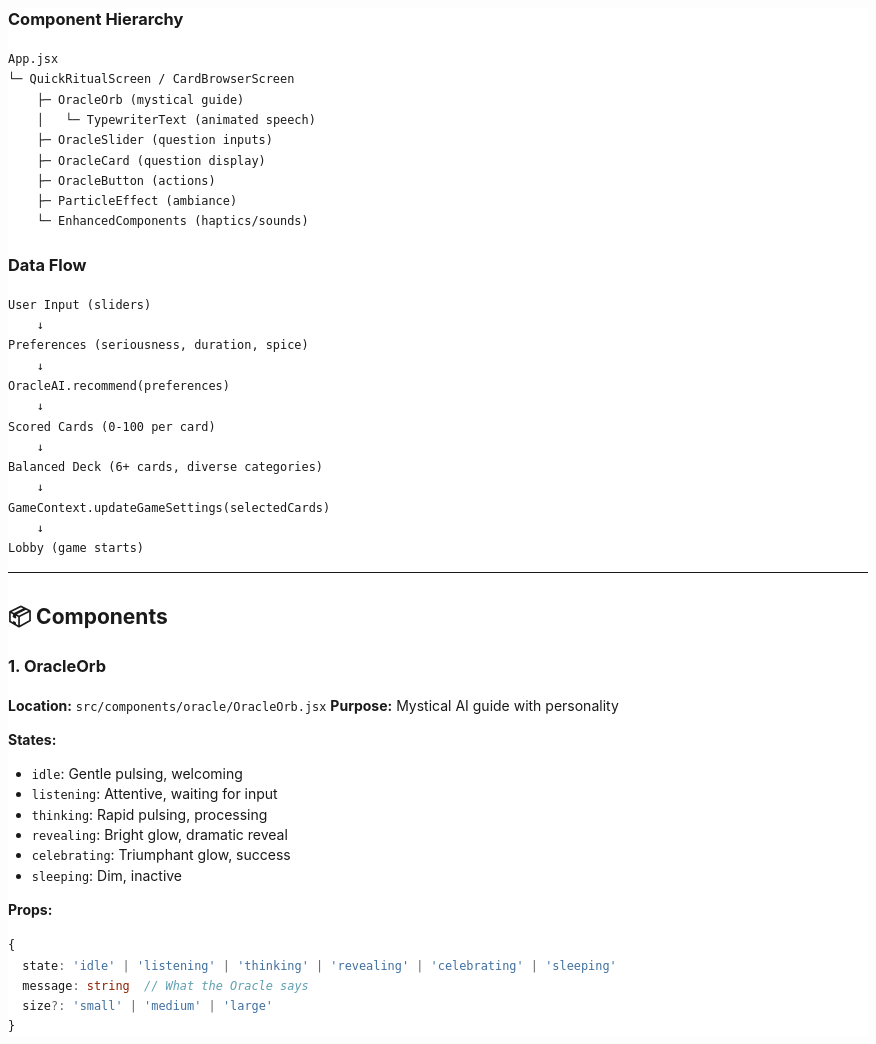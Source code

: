 ### Component Hierarchy

```
App.jsx
└─ QuickRitualScreen / CardBrowserScreen
    ├─ OracleOrb (mystical guide)
    │   └─ TypewriterText (animated speech)
    ├─ OracleSlider (question inputs)
    ├─ OracleCard (question display)
    ├─ OracleButton (actions)
    ├─ ParticleEffect (ambiance)
    └─ EnhancedComponents (haptics/sounds)
```

### Data Flow

```
User Input (sliders)
    ↓
Preferences (seriousness, duration, spice)
    ↓
OracleAI.recommend(preferences)
    ↓
Scored Cards (0-100 per card)
    ↓
Balanced Deck (6+ cards, diverse categories)
    ↓
GameContext.updateGameSettings(selectedCards)
    ↓
Lobby (game starts)
```

---

## 📦 Components

### 1. OracleOrb
**Location:** `src/components/oracle/OracleOrb.jsx`
**Purpose:** Mystical AI guide with personality

**States:**
- `idle`: Gentle pulsing, welcoming
- `listening`: Attentive, waiting for input
- `thinking`: Rapid pulsing, processing
- `revealing`: Bright glow, dramatic reveal
- `celebrating`: Triumphant glow, success
- `sleeping`: Dim, inactive

**Props:**
```typescript
{
  state: 'idle' | 'listening' | 'thinking' | 'revealing' | 'celebrating' | 'sleeping'
  message: string  // What the Oracle says
  size?: 'small' | 'medium' | 'large'
}
```
